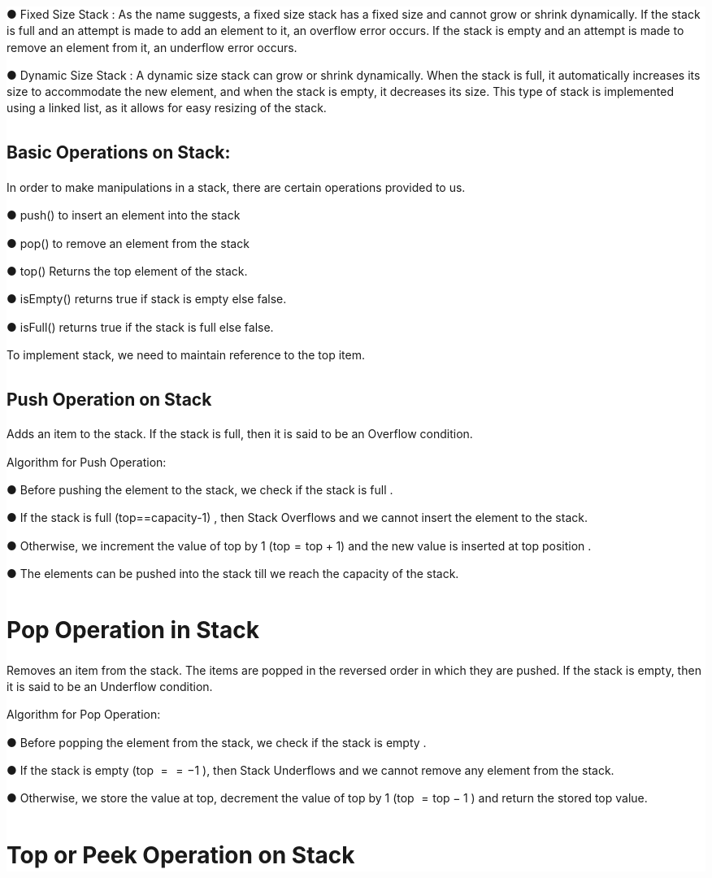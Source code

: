 ●​ Fixed Size Stack : As the name suggests, a fixed size stack has a fixed size and cannot grow or shrink dynamically. If the stack is full and an attempt is made to add an element to it, an overflow error occurs. If the stack is empty and an attempt is made to remove an element from it, an underflow error occurs. 

●​ Dynamic Size Stack : A dynamic size stack can grow or shrink dynamically. When the stack is full, it automatically increases its size to accommodate the new element, and when the stack is empty, it decreases its size. This type of stack is implemented using a linked list, as it allows for easy resizing of the stack. 

## Basic Operations on Stack: 

In order to make manipulations in a stack, there are certain operations provided to us. 

●​ push() to insert an element into the stack 

●​ pop() to remove an element from the stack 

●​ top() Returns the top element of the stack.

●​ isEmpty() returns true if stack is empty else false.

●​ isFull() returns true if the stack is full else false. 

To implement stack, we need to maintain reference to the top item.

## Push Operation on Stack 

Adds an item to the stack. If the stack is full, then it is said to be an Overflow condition. 

Algorithm for Push Operation: 

●​ Before pushing the element to the stack, we check if the stack is full .

●​ If the stack is full $\text {(top==capacity-1)}$ , then Stack Overflows and we cannot insert the element to the stack. 

●​ Otherwise, we increment the value of top by 1 $(\text {top}=\text {top}+1)$  and the new value is inserted at top position . 

●​ The elements can be pushed into the stack till we reach the capacity of the stack. 

# Pop Operation in Stack 

Removes an item from the stack. The items are popped in the reversed order in which they are pushed. If the stack is empty, then it is said to be an Underflow condition. 

Algorithm for Pop Operation: 

●​ Before popping the element from the stack, we check if the stack is empty .

●​ If the stack is empty (top $==-1$ ), then Stack Underflows and we cannot remove any element from the stack. 

●​ Otherwise, we store the value at top, decrement the value of top by 1 (top $=\text {top}-1$ ) and return the stored top value. 

# Top or Peek Operation on Stack
